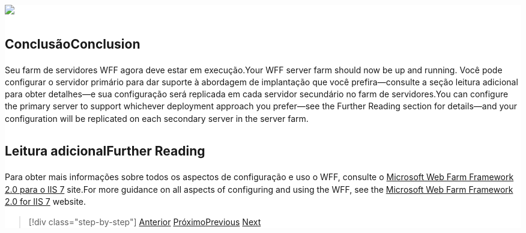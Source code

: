 ![](creating-a-server-farm-with-the-web-farm-framework/_static/image18.png)

## <a name="conclusion"></a><span data-ttu-id="0ebd7-256">Conclusão</span><span class="sxs-lookup"><span data-stu-id="0ebd7-256">Conclusion</span></span>

<span data-ttu-id="0ebd7-257">Seu farm de servidores WFF agora deve estar em execução.</span><span class="sxs-lookup"><span data-stu-id="0ebd7-257">Your WFF server farm should now be up and running.</span></span> <span data-ttu-id="0ebd7-258">Você pode configurar o servidor primário para dar suporte à abordagem de implantação que você prefira&#x2014;consulte a seção leitura adicional para obter detalhes&#x2014;e sua configuração será replicada em cada servidor secundário no farm de servidores.</span><span class="sxs-lookup"><span data-stu-id="0ebd7-258">You can configure the primary server to support whichever deployment approach you prefer&#x2014;see the Further Reading section for details&#x2014;and your configuration will be replicated on each secondary server in the server farm.</span></span>

## <a name="further-reading"></a><span data-ttu-id="0ebd7-259">Leitura adicional</span><span class="sxs-lookup"><span data-stu-id="0ebd7-259">Further Reading</span></span>

<span data-ttu-id="0ebd7-260">Para obter mais informações sobre todos os aspectos de configuração e uso o WFF, consulte o [Microsoft Web Farm Framework 2.0 para o IIS 7](https://go.microsoft.com/?linkid=9805129) site.</span><span class="sxs-lookup"><span data-stu-id="0ebd7-260">For more guidance on all aspects of configuring and using the WFF, see the [Microsoft Web Farm Framework 2.0 for IIS 7](https://go.microsoft.com/?linkid=9805129) website.</span></span>

> [!div class="step-by-step"]
> <span data-ttu-id="0ebd7-261">[Anterior](configuring-a-database-server-for-web-deploy-publishing.md)
> [Próximo](configuring-deployment-properties-for-a-target-environment.md)</span><span class="sxs-lookup"><span data-stu-id="0ebd7-261">[Previous](configuring-a-database-server-for-web-deploy-publishing.md)
[Next](configuring-deployment-properties-for-a-target-environment.md)</span></span>
